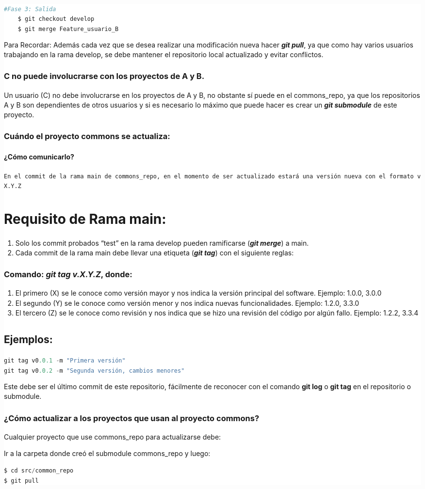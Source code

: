 ```python
#Fase 3: Salida 
    $ git checkout develop
    $ git merge Feature_usuario_B
```
Para Recordar: Además cada vez que se desea realizar una modificación nueva hacer ***git pull***, ya que como hay varios usuarios trabajando en la rama develop, se debe mantener el repositorio local actualizado y evitar conflictos.

### C no puede involucrarse con los proyectos de A y B.

Un usuario (C) no debe involucrarse en los proyectos de A y B, no obstante sí puede en el commons_repo, ya que los repositorios A y B son dependientes de otros usuarios y si es necesario lo máximo que puede hacer es crear un ***git submodule*** de este proyecto.

### Cuándo el proyecto commons se actualiza:
#### ¿Cómo comunicarlo? 
    En el commit de la rama main de commons_repo, en el momento de ser actualizado estará una versión nueva con el formato vX.Y.Z

# Requisito de Rama main:

1. Solo los commit probados “test” en la rama develop pueden ramificarse (***git merge***) a main.
2. Cada commit de la rama main debe llevar una etiqueta (***git tag***) con el siguiente reglas:

### Comando: ***git tag v.X.Y.Z***, donde:
1. El primero (X) se le conoce como versión mayor y nos indica la versión principal del software. Ejemplo: 1.0.0, 3.0.0
2. El segundo (Y) se le conoce como versión menor y nos indica nuevas funcionalidades. Ejemplo: 1.2.0, 3.3.0
3. El tercero (Z) se le conoce como revisión y nos indica que se hizo una revisión del código por algún fallo. Ejemplo: 1.2.2, 3.3.4

## Ejemplos:
```python
git tag v0.0.1 -m "Primera versión"
git tag v0.0.2 -m "Segunda versión, cambios menores"
```
Este debe ser el último commit de este repositorio, fácilmente de reconocer con el comando **git log** o **git tag** en el repositorio o submodule.

### ¿Cómo actualizar a los proyectos que usan al proyecto commons?
Cualquier proyecto que use commons_repo para actualizarse debe:

Ir a la carpeta donde creó el submodule commons_repo y luego:
```python
$ cd src/common_repo
$ git pull
```
